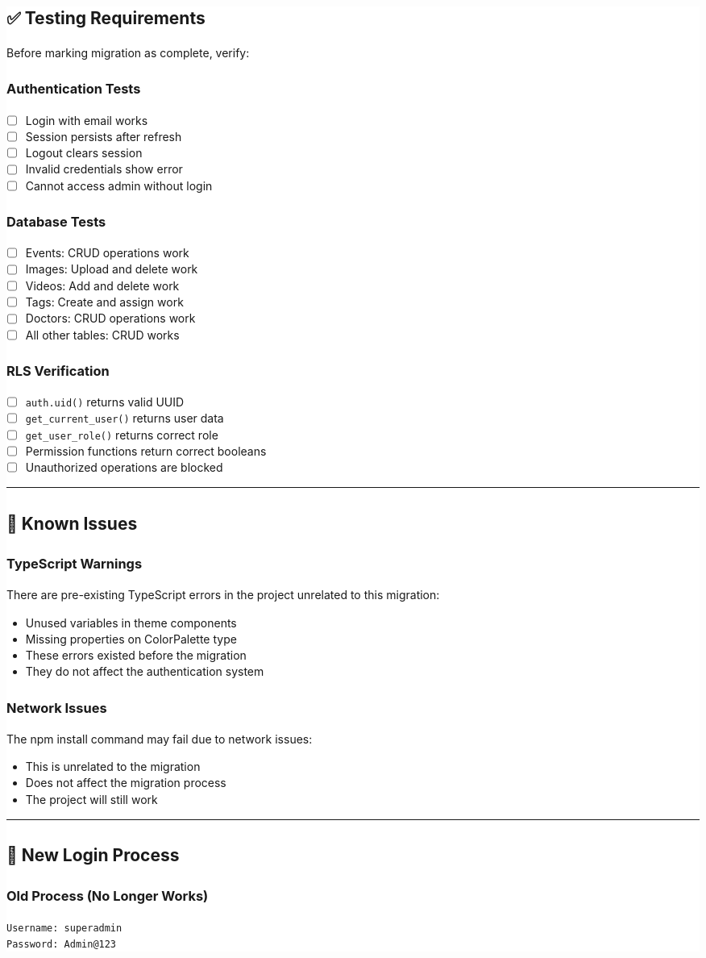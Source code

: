 
## ✅ Testing Requirements

Before marking migration as complete, verify:

### Authentication Tests
- [ ] Login with email works
- [ ] Session persists after refresh
- [ ] Logout clears session
- [ ] Invalid credentials show error
- [ ] Cannot access admin without login

### Database Tests
- [ ] Events: CRUD operations work
- [ ] Images: Upload and delete work
- [ ] Videos: Add and delete work
- [ ] Tags: Create and assign work
- [ ] Doctors: CRUD operations work
- [ ] All other tables: CRUD works

### RLS Verification
- [ ] `auth.uid()` returns valid UUID
- [ ] `get_current_user()` returns user data
- [ ] `get_user_role()` returns correct role
- [ ] Permission functions return correct booleans
- [ ] Unauthorized operations are blocked

---

## 🐛 Known Issues

### TypeScript Warnings
There are pre-existing TypeScript errors in the project unrelated to this migration:
- Unused variables in theme components
- Missing properties on ColorPalette type
- These errors existed before the migration
- They do not affect the authentication system

### Network Issues
The npm install command may fail due to network issues:
- This is unrelated to the migration
- Does not affect the migration process
- The project will still work

---

## 📝 New Login Process

### Old Process (No Longer Works)
```
Username: superadmin
Password: Admin@123
```
